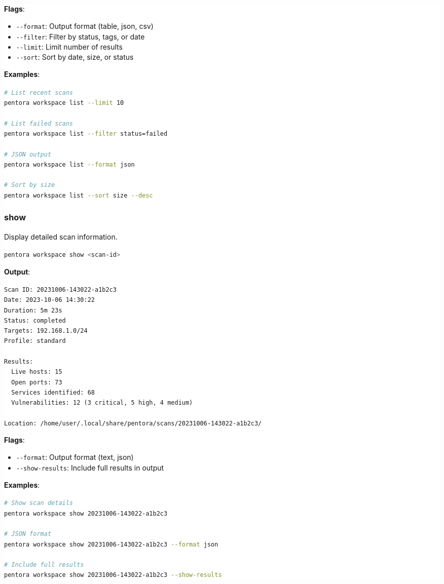 **Flags**:
- `--format`: Output format (table, json, csv)
- `--filter`: Filter by status, tags, or date
- `--limit`: Limit number of results
- `--sort`: Sort by date, size, or status

**Examples**:
```bash
# List recent scans
pentora workspace list --limit 10

# List failed scans
pentora workspace list --filter status=failed

# JSON output
pentora workspace list --format json

# Sort by size
pentora workspace list --sort size --desc
```

### show

Display detailed scan information.

```bash
pentora workspace show <scan-id>
```

**Output**:
```
Scan ID: 20231006-143022-a1b2c3
Date: 2023-10-06 14:30:22
Duration: 5m 23s
Status: completed
Targets: 192.168.1.0/24
Profile: standard

Results:
  Live hosts: 15
  Open ports: 73
  Services identified: 68
  Vulnerabilities: 12 (3 critical, 5 high, 4 medium)

Location: /home/user/.local/share/pentora/scans/20231006-143022-a1b2c3/
```

**Flags**:
- `--format`: Output format (text, json)
- `--show-results`: Include full results in output

**Examples**:
```bash
# Show scan details
pentora workspace show 20231006-143022-a1b2c3

# JSON format
pentora workspace show 20231006-143022-a1b2c3 --format json

# Include full results
pentora workspace show 20231006-143022-a1b2c3 --show-results
```
